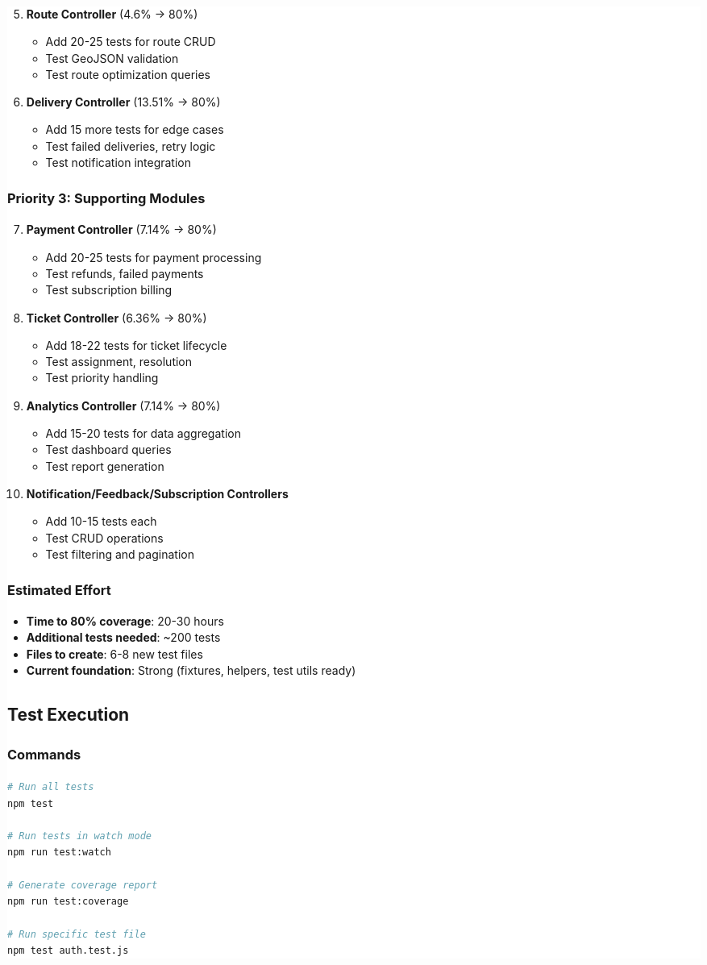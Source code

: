 5. **Route Controller** (4.6% → 80%)
   - Add 20-25 tests for route CRUD
   - Test GeoJSON validation
   - Test route optimization queries

6. **Delivery Controller** (13.51% → 80%)
   - Add 15 more tests for edge cases
   - Test failed deliveries, retry logic
   - Test notification integration

### Priority 3: Supporting Modules
7. **Payment Controller** (7.14% → 80%)
   - Add 20-25 tests for payment processing
   - Test refunds, failed payments
   - Test subscription billing

8. **Ticket Controller** (6.36% → 80%)
   - Add 18-22 tests for ticket lifecycle
   - Test assignment, resolution
   - Test priority handling

9. **Analytics Controller** (7.14% → 80%)
   - Add 15-20 tests for data aggregation
   - Test dashboard queries
   - Test report generation

10. **Notification/Feedback/Subscription Controllers**
    - Add 10-15 tests each
    - Test CRUD operations
    - Test filtering and pagination

### Estimated Effort
- **Time to 80% coverage**: 20-30 hours
- **Additional tests needed**: ~200 tests
- **Files to create**: 6-8 new test files
- **Current foundation**: Strong (fixtures, helpers, test utils ready)

## Test Execution

### Commands
```bash
# Run all tests
npm test

# Run tests in watch mode
npm run test:watch

# Generate coverage report
npm run test:coverage

# Run specific test file
npm test auth.test.js
```
